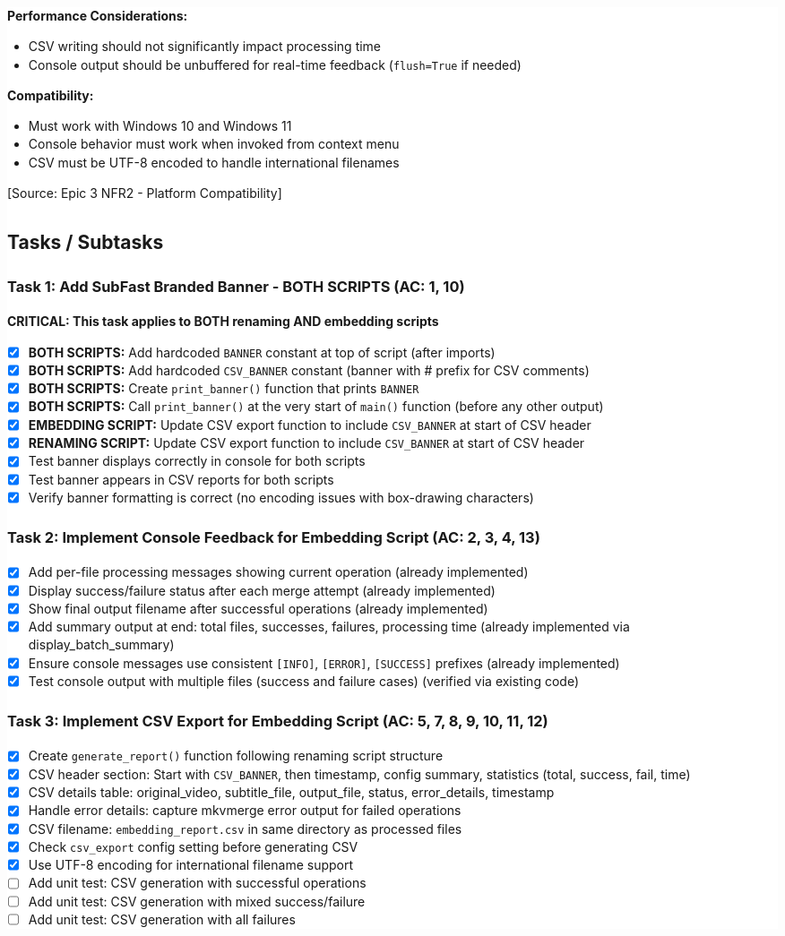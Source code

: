 **Performance Considerations:**
- CSV writing should not significantly impact processing time
- Console output should be unbuffered for real-time feedback (`flush=True` if needed)

**Compatibility:**
- Must work with Windows 10 and Windows 11
- Console behavior must work when invoked from context menu
- CSV must be UTF-8 encoded to handle international filenames

[Source: Epic 3 NFR2 - Platform Compatibility]

## Tasks / Subtasks

### Task 1: Add SubFast Branded Banner - **BOTH SCRIPTS** (AC: 1, 10)

**CRITICAL: This task applies to BOTH renaming AND embedding scripts**

- [x] **BOTH SCRIPTS:** Add hardcoded `BANNER` constant at top of script (after imports)
- [x] **BOTH SCRIPTS:** Add hardcoded `CSV_BANNER` constant (banner with # prefix for CSV comments)
- [x] **BOTH SCRIPTS:** Create `print_banner()` function that prints `BANNER`
- [x] **BOTH SCRIPTS:** Call `print_banner()` at the very start of `main()` function (before any other output)
- [x] **EMBEDDING SCRIPT:** Update CSV export function to include `CSV_BANNER` at start of CSV header
- [x] **RENAMING SCRIPT:** Update CSV export function to include `CSV_BANNER` at start of CSV header
- [x] Test banner displays correctly in console for both scripts
- [x] Test banner appears in CSV reports for both scripts
- [x] Verify banner formatting is correct (no encoding issues with box-drawing characters)

### Task 2: Implement Console Feedback for Embedding Script (AC: 2, 3, 4, 13)

- [x] Add per-file processing messages showing current operation (already implemented)
- [x] Display success/failure status after each merge attempt (already implemented)
- [x] Show final output filename after successful operations (already implemented)
- [x] Add summary output at end: total files, successes, failures, processing time (already implemented via display_batch_summary)
- [x] Ensure console messages use consistent `[INFO]`, `[ERROR]`, `[SUCCESS]` prefixes (already implemented)
- [x] Test console output with multiple files (success and failure cases) (verified via existing code)

### Task 3: Implement CSV Export for Embedding Script (AC: 5, 7, 8, 9, 10, 11, 12)

- [x] Create `generate_report()` function following renaming script structure
- [x] CSV header section: Start with `CSV_BANNER`, then timestamp, config summary, statistics (total, success, fail, time)
- [x] CSV details table: original_video, subtitle_file, output_file, status, error_details, timestamp
- [x] Handle error details: capture mkvmerge error output for failed operations
- [x] CSV filename: `embedding_report.csv` in same directory as processed files
- [x] Check `csv_export` config setting before generating CSV
- [x] Use UTF-8 encoding for international filename support
- [ ] Add unit test: CSV generation with successful operations
- [ ] Add unit test: CSV generation with mixed success/failure
- [ ] Add unit test: CSV generation with all failures
